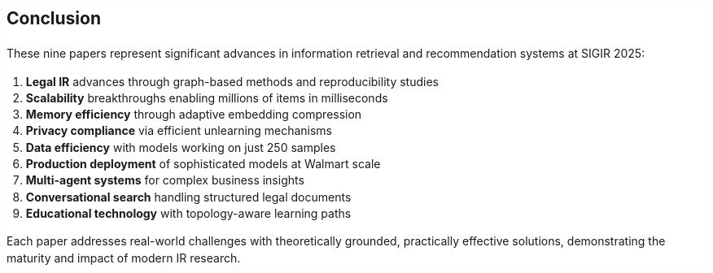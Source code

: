 ## Conclusion

These nine papers represent significant advances in information retrieval and recommendation systems at SIGIR 2025:

1. **Legal IR** advances through graph-based methods and reproducibility studies
2. **Scalability** breakthroughs enabling millions of items in milliseconds
3. **Memory efficiency** through adaptive embedding compression
4. **Privacy compliance** via efficient unlearning mechanisms
5. **Data efficiency** with models working on just 250 samples
6. **Production deployment** of sophisticated models at Walmart scale
7. **Multi-agent systems** for complex business insights
8. **Conversational search** handling structured legal documents
9. **Educational technology** with topology-aware learning paths

Each paper addresses real-world challenges with theoretically grounded, practically effective solutions, demonstrating the maturity and impact of modern IR research.